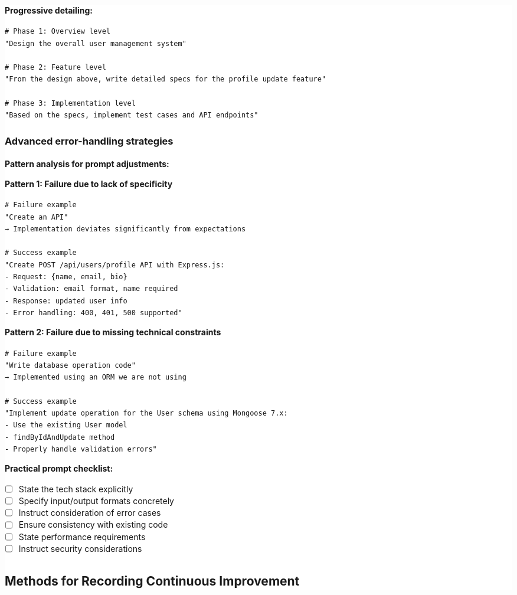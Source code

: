 **Progressive detailing:**

```
# Phase 1: Overview level
"Design the overall user management system"

# Phase 2: Feature level
"From the design above, write detailed specs for the profile update feature"

# Phase 3: Implementation level
"Based on the specs, implement test cases and API endpoints"
```

### Advanced error-handling strategies

**Pattern analysis for prompt adjustments:**

**Pattern 1: Failure due to lack of specificity**

```
# Failure example
"Create an API"
→ Implementation deviates significantly from expectations

# Success example
"Create POST /api/users/profile API with Express.js:
- Request: {name, email, bio}
- Validation: email format, name required
- Response: updated user info
- Error handling: 400, 401, 500 supported"
```

**Pattern 2: Failure due to missing technical constraints**

```
# Failure example
"Write database operation code"
→ Implemented using an ORM we are not using

# Success example
"Implement update operation for the User schema using Mongoose 7.x:
- Use the existing User model
- findByIdAndUpdate method
- Properly handle validation errors"
```

**Practical prompt checklist:**

- [ ] State the tech stack explicitly
- [ ] Specify input/output formats concretely
- [ ] Instruct consideration of error cases
- [ ] Ensure consistency with existing code
- [ ] State performance requirements
- [ ] Instruct security considerations

## Methods for Recording Continuous Improvement
